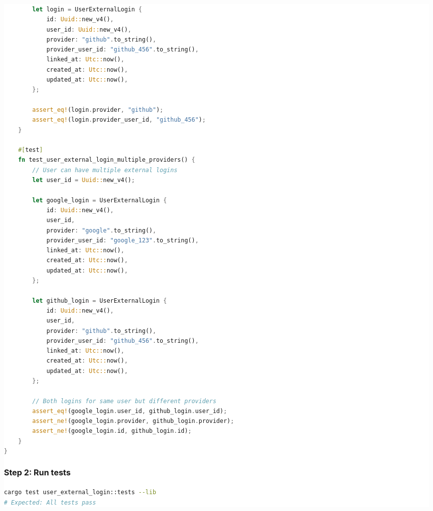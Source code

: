 ```rust
        let login = UserExternalLogin {
            id: Uuid::new_v4(),
            user_id: Uuid::new_v4(),
            provider: "github".to_string(),
            provider_user_id: "github_456".to_string(),
            linked_at: Utc::now(),
            created_at: Utc::now(),
            updated_at: Utc::now(),
        };

        assert_eq!(login.provider, "github");
        assert_eq!(login.provider_user_id, "github_456");
    }

    #[test]
    fn test_user_external_login_multiple_providers() {
        // User can have multiple external logins
        let user_id = Uuid::new_v4();

        let google_login = UserExternalLogin {
            id: Uuid::new_v4(),
            user_id,
            provider: "google".to_string(),
            provider_user_id: "google_123".to_string(),
            linked_at: Utc::now(),
            created_at: Utc::now(),
            updated_at: Utc::now(),
        };

        let github_login = UserExternalLogin {
            id: Uuid::new_v4(),
            user_id,
            provider: "github".to_string(),
            provider_user_id: "github_456".to_string(),
            linked_at: Utc::now(),
            created_at: Utc::now(),
            updated_at: Utc::now(),
        };

        // Both logins for same user but different providers
        assert_eq!(google_login.user_id, github_login.user_id);
        assert_ne!(google_login.provider, github_login.provider);
        assert_ne!(google_login.id, github_login.id);
    }
}
```

### Step 2: Run tests

```bash
cargo test user_external_login::tests --lib
# Expected: All tests pass
```
